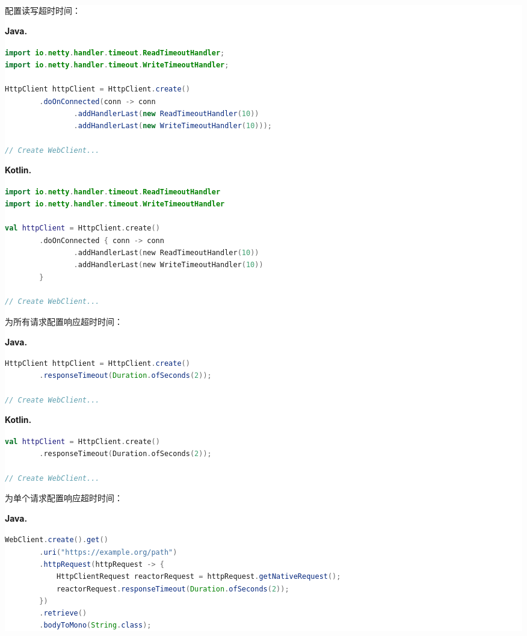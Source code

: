 配置读写超时时间：

**Java.**

``` java
import io.netty.handler.timeout.ReadTimeoutHandler;
import io.netty.handler.timeout.WriteTimeoutHandler;

HttpClient httpClient = HttpClient.create()
        .doOnConnected(conn -> conn
                .addHandlerLast(new ReadTimeoutHandler(10))
                .addHandlerLast(new WriteTimeoutHandler(10)));

// Create WebClient...
```

**Kotlin.**

``` kotlin
import io.netty.handler.timeout.ReadTimeoutHandler
import io.netty.handler.timeout.WriteTimeoutHandler

val httpClient = HttpClient.create()
        .doOnConnected { conn -> conn
                .addHandlerLast(new ReadTimeoutHandler(10))
                .addHandlerLast(new WriteTimeoutHandler(10))
        }

// Create WebClient...
```

为所有请求配置响应超时时间：

**Java.**

``` java
HttpClient httpClient = HttpClient.create()
        .responseTimeout(Duration.ofSeconds(2));

// Create WebClient...
```

**Kotlin.**

``` kotlin
val httpClient = HttpClient.create()
        .responseTimeout(Duration.ofSeconds(2));

// Create WebClient...
```

为单个请求配置响应超时时间：

**Java.**

``` java
WebClient.create().get()
        .uri("https://example.org/path")
        .httpRequest(httpRequest -> {
            HttpClientRequest reactorRequest = httpRequest.getNativeRequest();
            reactorRequest.responseTimeout(Duration.ofSeconds(2));
        })
        .retrieve()
        .bodyToMono(String.class);
```
